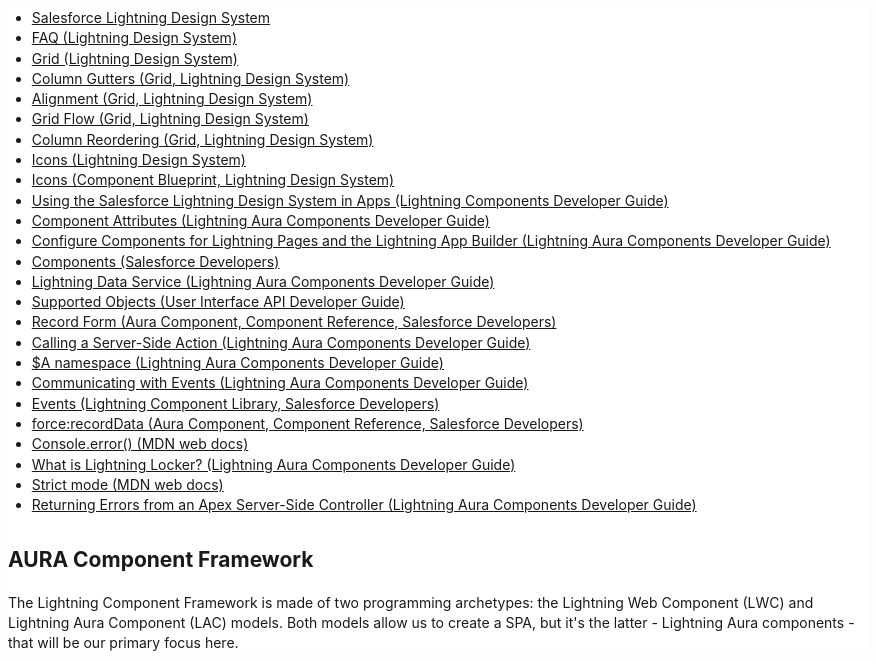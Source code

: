 * [Salesforce Lightning Design System](https://www.lightningdesignsystem.com/)
* [FAQ (Lightning Design System)](https://www.lightningdesignsystem.com/faq/)
* [Grid (Lightning Design System)](https://www.lightningdesignsystem.com/utilities/grid/)
* [Column Gutters (Grid, Lightning Design System)](https://www.lightningdesignsystem.com/utilities/grid/#Column-Gutters)
* [Alignment (Grid, Lightning Design System)](https://www.lightningdesignsystem.com/utilities/grid/#Alignment)
* [Grid Flow (Grid, Lightning Design System)](https://www.lightningdesignsystem.com/utilities/grid/#Grid-Flow)
* [Column Reordering (Grid, Lightning Design System)](lightningdesignsystem.com/utilities/grid/#Column-Reordering)
* [Icons (Lightning Design System)](https://www.lightningdesignsystem.com/icons/)
* [Icons (Component Blueprint, Lightning Design System)](https://www.lightningdesignsystem.com/components/icons/)
* [Using the Salesforce Lightning Design System in Apps (Lightning Components Developer Guide)](https://developer.salesforce.com/docs/atlas.en-us.206.0.lightning.meta/lightning/apps_slds.htm)
* [Component Attributes (Lightning Aura Components Developer Guide)](https://developer.salesforce.com/docs/atlas.en-us.lightning.meta/lightning/components_attributes.htm)
* [Configure Components for Lightning Pages and the Lightning App Builder (Lightning Aura Components Developer Guide)](https://developer.salesforce.com/docs/atlas.en-us.lightning.meta/lightning/components_config_for_app_builder.htm#components_config_for_app_builder)
* [Components (Salesforce Developers)](https://developer.salesforce.com/docs/component-library/overview/components)
* [Lightning Data Service (Lightning Aura Components Developer Guide)](https://developer.salesforce.com/docs/atlas.en-us.lightning.meta/lightning/data_service.htm)
* [Supported Objects (User Interface API Developer Guide)](https://developer.salesforce.com/docs/atlas.en-us.uiapi.meta/uiapi/ui_api_get_started_supported_objects.htm)
* [Record Form (Aura Component, Component Reference, Salesforce Developers)](https://developer.salesforce.com/docs/component-library/bundle/lightning:recordForm/documentation)
* [Calling a Server-Side Action (Lightning Aura Components Developer Guide)](https://developer.salesforce.com/docs/atlas.en-us.lightning.meta/lightning/controllers_server_actions_call.htm)
* [$A namespace (Lightning Aura Components Developer Guide)](https://developer.salesforce.com/docs/atlas.en-us.lightning.meta/lightning/ref_jsapi_dollarA.htm)
* [Communicating with Events (Lightning Aura Components Developer Guide)](https://developer.salesforce.com/docs/atlas.en-us.lightning.meta/lightning/events_intro.htm)
* [Events (Lightning Component Library, Salesforce Developers)](https://developer.salesforce.com/docs/component-library/overview/events)
* [force:recordData (Aura Component, Component Reference, Salesforce Developers)](https://developer.salesforce.com/docs/component-library/bundle/force:recordData/documentation)
* [Console.error() (MDN web docs)](https://developer.mozilla.org/en-US/docs/Web/API/Console/error)
* [What is Lightning Locker? (Lightning Aura Components Developer Guide)](https://developer.salesforce.com/docs/atlas.en-us.lightning.meta/lightning/security_code.htm)
* [Strict mode (MDN web docs)](https://developer.mozilla.org/en-US/docs/Web/JavaScript/Reference/Strict_mode)
* [Returning Errors from an Apex Server-Side Controller (Lightning Aura Components Developer Guide)](https://developer.salesforce.com/docs/atlas.en-us.lightning.meta/lightning/controllers_server_apex_custom_errors.htm)

## AURA Component Framework

The Lightning Component Framework is made of two programming archetypes: the Lightning Web Component (LWC) and Lightning Aura Component (LAC) 
models. Both models allow us to create a SPA, but it's the latter - Lightning Aura components - that will be our primary focus here.
